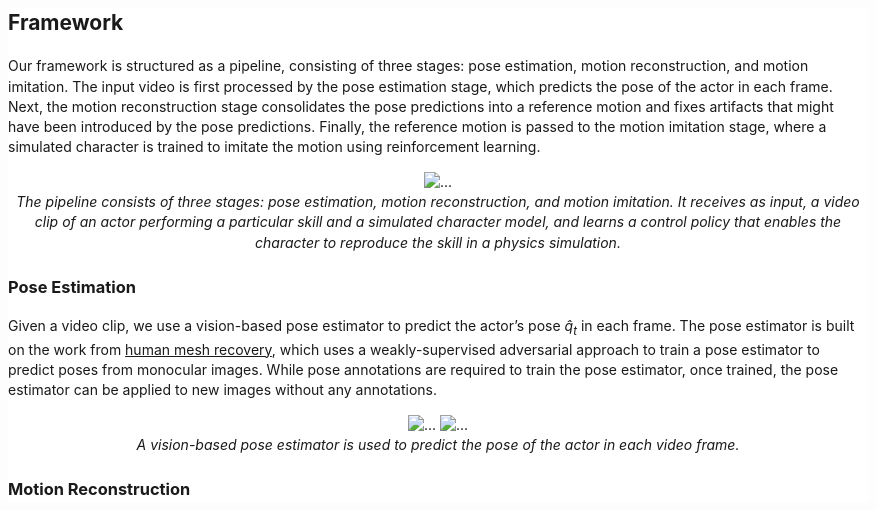 ## Framework

Our framework is structured as a pipeline, consisting of three stages: pose
estimation, motion reconstruction, and motion imitation. The input video is
first processed by the pose estimation stage, which predicts the pose of the
actor in each frame. Next, the motion reconstruction stage consolidates the pose
predictions into a reference motion and fixes artifacts that might have been
introduced by the pose predictions. Finally, the reference motion is passed to
the motion imitation stage, where a simulated character is trained to imitate
the motion using reinforcement learning.

<p style="text-align:center;">
    <img src="http://bair.berkeley.edu/static/blog/sfv/overview.png"
         width="600"
         alt="..."/>
    <br/>
<i>
The pipeline consists of three stages: pose estimation, motion reconstruction,
and motion imitation. It receives as input, a video clip of an actor performing
a particular skill and a simulated character model, and learns a control policy
that enables the character to reproduce the skill in a physics simulation.
</i>
</p>



### Pose Estimation

Given a video clip, we use a vision-based pose estimator to predict the actor’s
pose $\hat{q}_t$ in each frame. The pose estimator is built on the work from <a
href="https://akanazawa.github.io/hmr/">human mesh recovery</a>, which uses a
weakly-supervised adversarial approach to train a pose estimator to predict
poses from monocular images. While pose annotations are required to train the
pose estimator, once trained, the pose estimator can be applied to new images
without any annotations.

<p style="text-align:center;">
    <img src="http://bair.berkeley.edu/static/blog/sfv/pose_est_backflip.gif"
         height="180"
         alt="..."/>
    <img src="http://bair.berkeley.edu/static/blog/sfv/pose_est_handspring.gif"
         height="180"
         alt="..."/>
    <br/>
<i>
A vision-based pose estimator is used to predict the pose of the actor in each video frame.
</i>
</p>


### Motion Reconstruction
